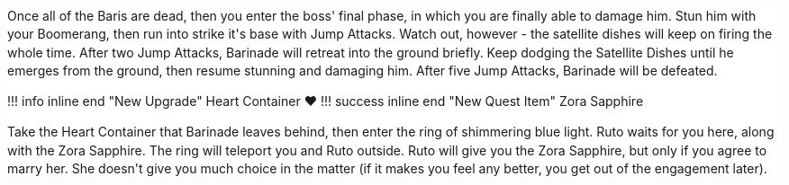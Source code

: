 Once all of the Baris are dead, then you enter the boss' final phase, in which you are finally able to damage him. Stun him with your Boomerang, then run into strike it's base with Jump Attacks. Watch out, however - the satellite dishes will keep on firing the whole time. After two Jump Attacks, Barinade will retreat into the ground briefly. Keep dodging the Satellite Dishes until he emerges from the ground, then resume stunning and damaging him. After five Jump Attacks, Barinade will be defeated.

!!! info inline end "New Upgrade"
    Heart Container :heart:
!!! success inline end "New Quest Item"
    Zora Sapphire

Take the Heart Container that Barinade leaves behind, then enter the ring of shimmering blue light. Ruto waits for you here, along with the Zora Sapphire. The ring will teleport you and Ruto outside. Ruto will give you the Zora Sapphire, but only if you agree to marry her. She doesn't give you much choice in the matter (if it makes you feel any better, you get out of the engagement later).
